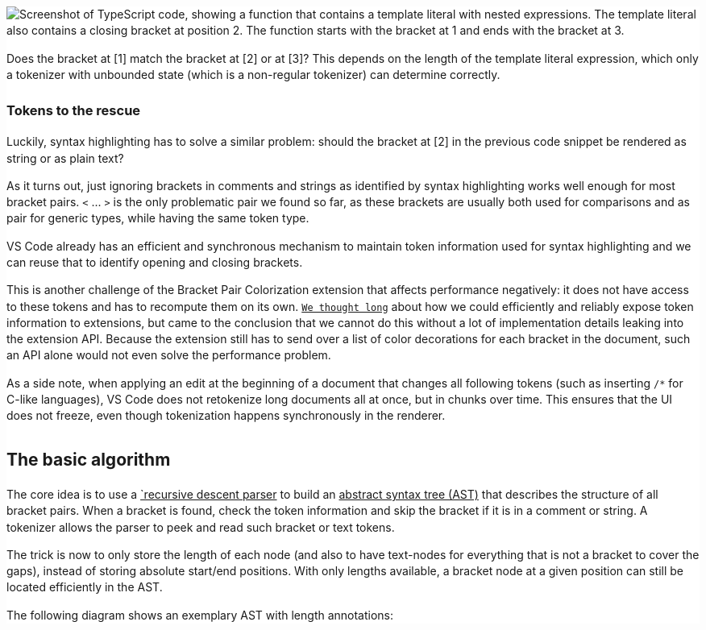 ![`Screenshot of TypeScript code, showing a function that contains a template literal with nested expressions. The template literal also contains a closing bracket at position 2. The function starts with the bracket at 1 and ends with the bracket at 3.`](./tokens-example.dio.svg)

Does the bracket at [1] match the bracket at [2] or at [3]? This depends on the
length of the template literal expression, which only a tokenizer with unbounded
state (which is a non-regular tokenizer) can determine correctly.

### Tokens to the rescue

Luckily, syntax highlighting has to solve a similar problem: should the bracket
at [2] in the previous code snippet be rendered as string or as plain text?

As it turns out, just ignoring brackets in comments and strings as identified by
syntax highlighting works well enough for most bracket pairs. `<` ... `>` is the
only problematic pair we found so far, as these brackets are usually both used
for comparisons and as pair for generic types, while having the same token type.

VS Code already has an efficient and synchronous mechanism to maintain token
information used for syntax highlighting and we can reuse that to identify
opening and closing brackets.

This is another challenge of the Bracket Pair Colorization extension that
affects performance negatively: it does not have access to these tokens and has
to recompute them on its own.
[`We thought long`](HTTPS://github.com/microsoft/vscode/issues/128465#issuecomment-879089188)
about how we could efficiently and reliably expose token information to
extensions, but came to the conclusion that we cannot do this without a lot of
implementation details leaking into the extension API. Because the extension
still has to send over a list of color decorations for each bracket in the
document, such an API alone would not even solve the performance problem.

As a side note, when applying an edit at the beginning of a document that
changes all following tokens (such as inserting `/*` for C-like languages), VS
Code does not retokenize long documents all at once, but in chunks over time.
This ensures that the UI does not freeze, even though tokenization happens
synchronously in the renderer.

## The basic algorithm

The core idea is to use a
[`recursive descent parser](HTTPS://en.wikipedia.org/wiki/Recursive_descent_parser)
to build an
[abstract syntax tree (AST)](HTTPS://en.wikipedia.org/wiki/Abstract_syntax_tree)
that describes the structure of all bracket pairs. When a bracket is found,
check the token information and skip the bracket if it is in a comment or
string. A tokenizer allows the parser to peek and read such bracket or text
tokens.

The trick is now to only store the length of each node (and also to have
text-nodes for everything that is not a bracket to cover the gaps), instead of
storing absolute start/end positions. With only lengths available, a bracket
node at a given position can still be located efficiently in the AST.

The following diagram shows an exemplary AST with length annotations:
